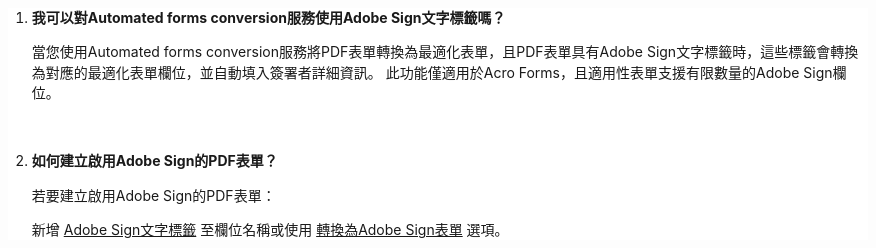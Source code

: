 1. **我可以對Automated forms conversion服務使用Adobe Sign文字標籤嗎？**

   <p> 當您使用Automated forms conversion服務將PDF表單轉換為最適化表單，且PDF表單具有Adobe Sign文字標籤時，這些標籤會轉換為對應的最適化表單欄位，並自動填入簽署者詳細資訊。  此功能僅適用於Acro Forms，且適用性表單支援有限數量的Adobe Sign欄位。</p>  </br>

1. **如何建立啟用Adobe Sign的PDF表單？**

   </p>若要建立啟用Adobe Sign的PDF表單：</p>

   新增 [Adobe Sign文字標籤](https://helpx.adobe.com/sign/using/text-tag.html) 至欄位名稱或使用 [轉換為Adobe Sign表單](https://helpx.adobe.com/sign/using/create-forms-with-acrobat.html) 選項。
